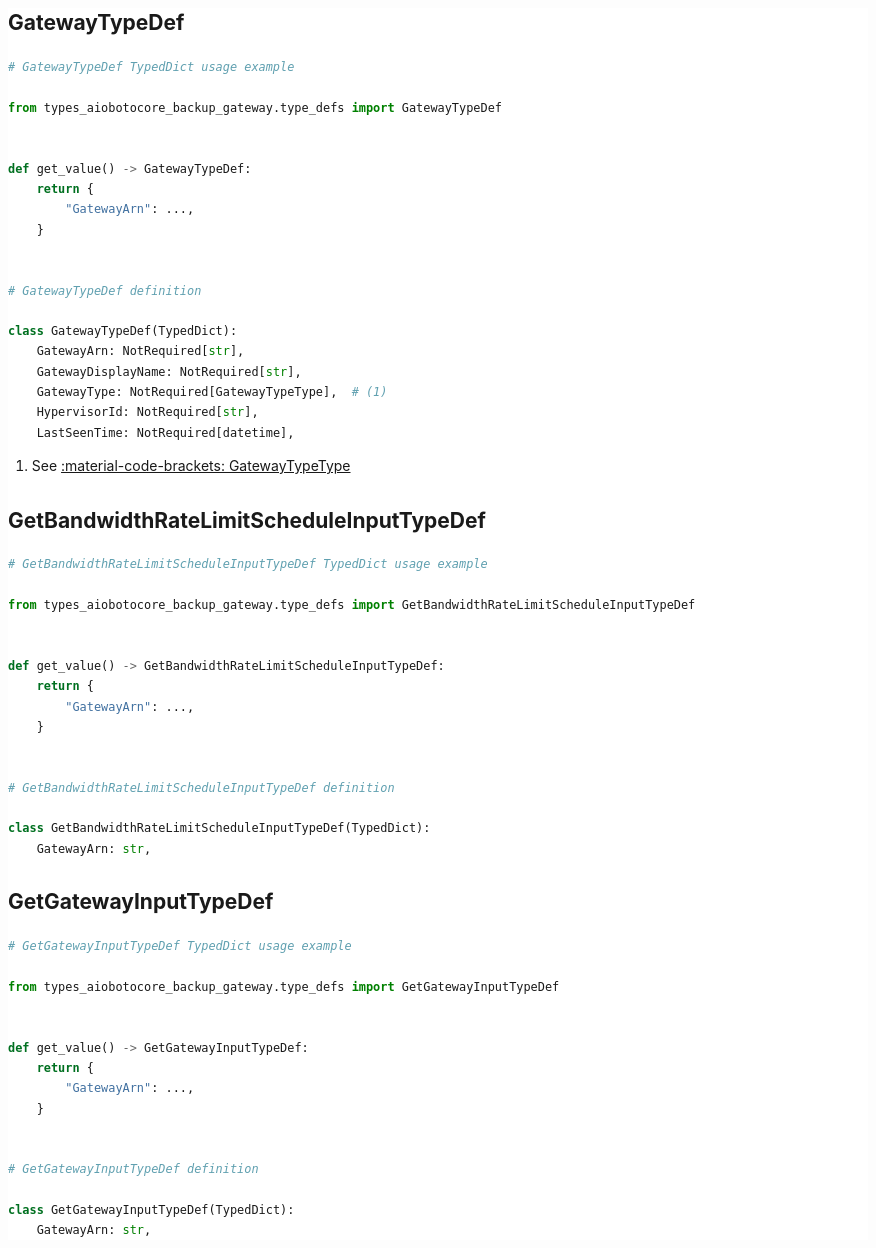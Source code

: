 ## GatewayTypeDef

```python
# GatewayTypeDef TypedDict usage example

from types_aiobotocore_backup_gateway.type_defs import GatewayTypeDef


def get_value() -> GatewayTypeDef:
    return {
        "GatewayArn": ...,
    }


# GatewayTypeDef definition

class GatewayTypeDef(TypedDict):
    GatewayArn: NotRequired[str],
    GatewayDisplayName: NotRequired[str],
    GatewayType: NotRequired[GatewayTypeType],  # (1)
    HypervisorId: NotRequired[str],
    LastSeenTime: NotRequired[datetime],
```

1. See [:material-code-brackets: GatewayTypeType](./literals.md#gatewaytypetype) 
## GetBandwidthRateLimitScheduleInputTypeDef

```python
# GetBandwidthRateLimitScheduleInputTypeDef TypedDict usage example

from types_aiobotocore_backup_gateway.type_defs import GetBandwidthRateLimitScheduleInputTypeDef


def get_value() -> GetBandwidthRateLimitScheduleInputTypeDef:
    return {
        "GatewayArn": ...,
    }


# GetBandwidthRateLimitScheduleInputTypeDef definition

class GetBandwidthRateLimitScheduleInputTypeDef(TypedDict):
    GatewayArn: str,
```

## GetGatewayInputTypeDef

```python
# GetGatewayInputTypeDef TypedDict usage example

from types_aiobotocore_backup_gateway.type_defs import GetGatewayInputTypeDef


def get_value() -> GetGatewayInputTypeDef:
    return {
        "GatewayArn": ...,
    }


# GetGatewayInputTypeDef definition

class GetGatewayInputTypeDef(TypedDict):
    GatewayArn: str,
```